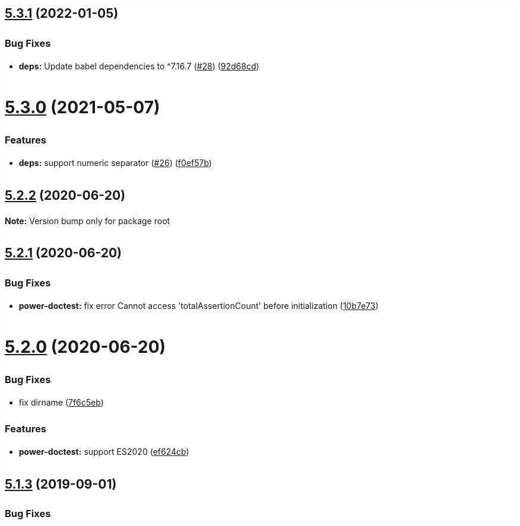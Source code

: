 ## [5.3.1](https://github.com/azu/power-doctest/compare/v5.3.0...v5.3.1) (2022-01-05)

### Bug Fixes

* **deps:** Update babel dependencies to ^7.16.7 ([#28](https://github.com/azu/power-doctest/issues/28)) ([92d68cd](https://github.com/azu/power-doctest/commit/92d68cd8100839cf37c409480a3a932290ff2fbe))

# [5.3.0](https://github.com/azu/power-doctest/compare/v5.2.2...v5.3.0) (2021-05-07)

### Features

* **deps:** support numeric separator ([#26](https://github.com/azu/power-doctest/issues/26)) ([f0ef57b](https://github.com/azu/power-doctest/commit/f0ef57b02e767576dde6a81582025a9f19db1143))

## [5.2.2](https://github.com/azu/power-doctest/compare/v5.2.1...v5.2.2) (2020-06-20)

**Note:** Version bump only for package root

## [5.2.1](https://github.com/azu/power-doctest/compare/v5.2.0...v5.2.1) (2020-06-20)

### Bug Fixes

* **power-doctest:** fix error Cannot access 'totalAssertionCount' before initialization ([10b7e73](https://github.com/azu/power-doctest/commit/10b7e737ace75dfb20e7acf769738b798c893b7a))

# [5.2.0](https://github.com/azu/power-doctest/compare/v5.1.3...v5.2.0) (2020-06-20)

### Bug Fixes

* fix dirname ([7f6c5eb](https://github.com/azu/power-doctest/commit/7f6c5ebe2b0d491ec9d3c4c1357f7dc891865c4b))

### Features

* **power-doctest:** support ES2020 ([ef624cb](https://github.com/azu/power-doctest/commit/ef624cb9312d62a69b72dcbbbff589557f9b93e5))

## [5.1.3](https://github.com/azu/power-doctest/compare/v5.1.2...v5.1.3) (2019-09-01)

### Bug Fixes
